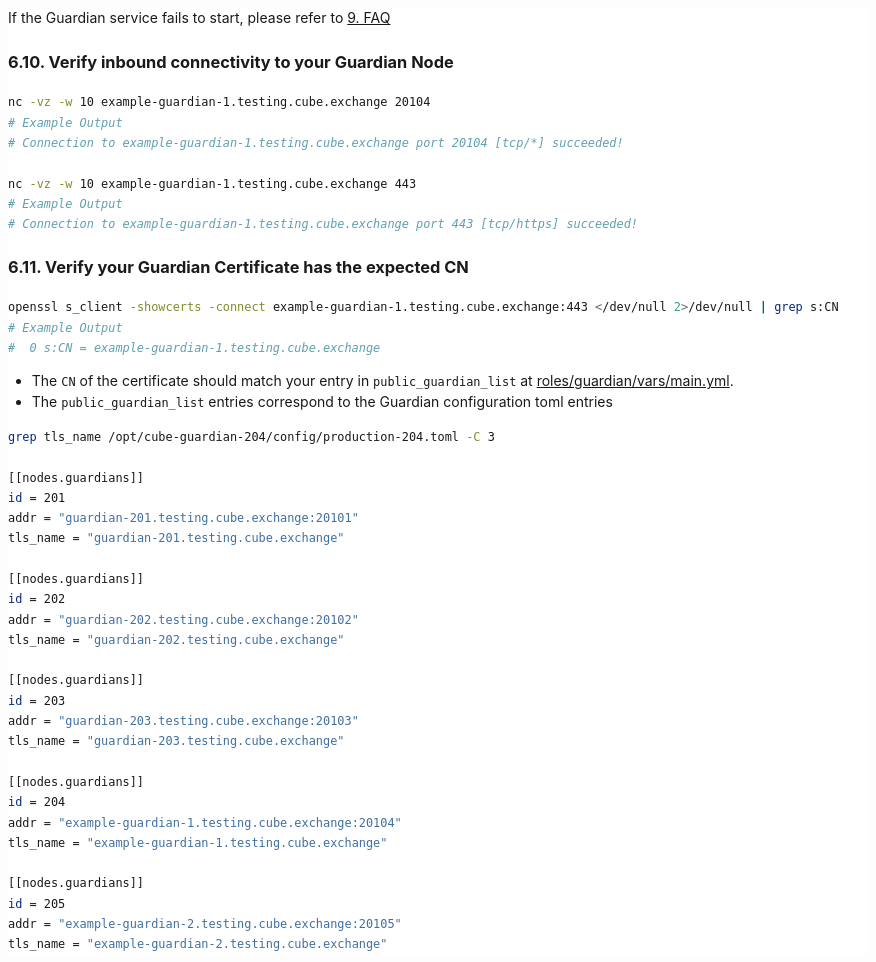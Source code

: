If the Guardian service fails to start, please refer to [9. FAQ](#9-faq)

### 6.10. Verify inbound connectivity to your Guardian Node

```bash
nc -vz -w 10 example-guardian-1.testing.cube.exchange 20104
# Example Output
# Connection to example-guardian-1.testing.cube.exchange port 20104 [tcp/*] succeeded!

nc -vz -w 10 example-guardian-1.testing.cube.exchange 443
# Example Output
# Connection to example-guardian-1.testing.cube.exchange port 443 [tcp/https] succeeded!
```

### 6.11. Verify your Guardian Certificate has the expected CN

```bash
openssl s_client -showcerts -connect example-guardian-1.testing.cube.exchange:443 </dev/null 2>/dev/null | grep s:CN
# Example Output
#  0 s:CN = example-guardian-1.testing.cube.exchange
```

- The `CN` of the certificate should match your entry in `public_guardian_list` at [roles/guardian/vars/main.yml](roles/guardian/vars/main.yml).
- The `public_guardian_list` entries correspond to the Guardian configuration toml entries

```bash
grep tls_name /opt/cube-guardian-204/config/production-204.toml -C 3

[[nodes.guardians]]
id = 201
addr = "guardian-201.testing.cube.exchange:20101"
tls_name = "guardian-201.testing.cube.exchange"

[[nodes.guardians]]
id = 202
addr = "guardian-202.testing.cube.exchange:20102"
tls_name = "guardian-202.testing.cube.exchange"

[[nodes.guardians]]
id = 203
addr = "guardian-203.testing.cube.exchange:20103"
tls_name = "guardian-203.testing.cube.exchange"

[[nodes.guardians]]
id = 204
addr = "example-guardian-1.testing.cube.exchange:20104"
tls_name = "example-guardian-1.testing.cube.exchange"

[[nodes.guardians]]
id = 205
addr = "example-guardian-2.testing.cube.exchange:20105"
tls_name = "example-guardian-2.testing.cube.exchange"
```
